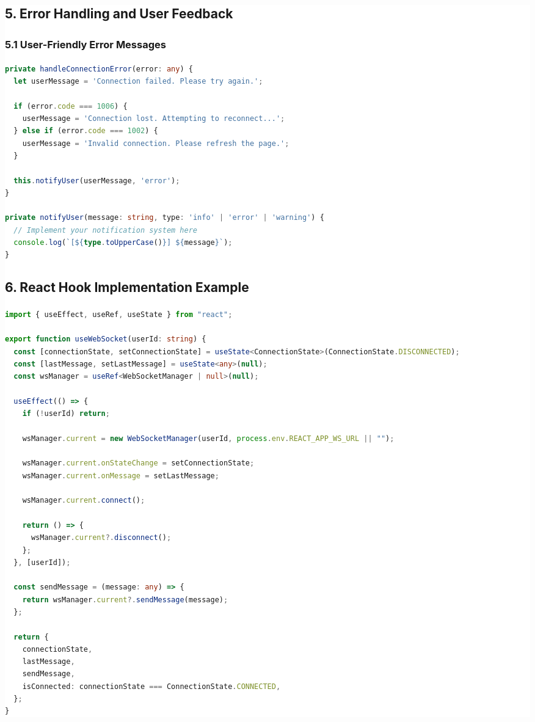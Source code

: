 ## 5. Error Handling and User Feedback

### 5.1 User-Friendly Error Messages

```typescript
private handleConnectionError(error: any) {
  let userMessage = 'Connection failed. Please try again.';

  if (error.code === 1006) {
    userMessage = 'Connection lost. Attempting to reconnect...';
  } else if (error.code === 1002) {
    userMessage = 'Invalid connection. Please refresh the page.';
  }

  this.notifyUser(userMessage, 'error');
}

private notifyUser(message: string, type: 'info' | 'error' | 'warning') {
  // Implement your notification system here
  console.log(`[${type.toUpperCase()}] ${message}`);
}
```

## 6. React Hook Implementation Example

```typescript
import { useEffect, useRef, useState } from "react";

export function useWebSocket(userId: string) {
  const [connectionState, setConnectionState] = useState<ConnectionState>(ConnectionState.DISCONNECTED);
  const [lastMessage, setLastMessage] = useState<any>(null);
  const wsManager = useRef<WebSocketManager | null>(null);

  useEffect(() => {
    if (!userId) return;

    wsManager.current = new WebSocketManager(userId, process.env.REACT_APP_WS_URL || "");

    wsManager.current.onStateChange = setConnectionState;
    wsManager.current.onMessage = setLastMessage;

    wsManager.current.connect();

    return () => {
      wsManager.current?.disconnect();
    };
  }, [userId]);

  const sendMessage = (message: any) => {
    return wsManager.current?.sendMessage(message);
  };

  return {
    connectionState,
    lastMessage,
    sendMessage,
    isConnected: connectionState === ConnectionState.CONNECTED,
  };
}
```
